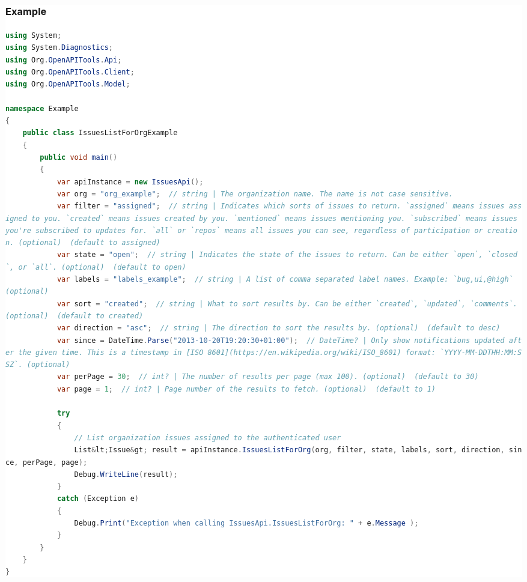 ### Example
```csharp
using System;
using System.Diagnostics;
using Org.OpenAPITools.Api;
using Org.OpenAPITools.Client;
using Org.OpenAPITools.Model;

namespace Example
{
    public class IssuesListForOrgExample
    {
        public void main()
        {
            var apiInstance = new IssuesApi();
            var org = "org_example";  // string | The organization name. The name is not case sensitive.
            var filter = "assigned";  // string | Indicates which sorts of issues to return. `assigned` means issues assigned to you. `created` means issues created by you. `mentioned` means issues mentioning you. `subscribed` means issues you're subscribed to updates for. `all` or `repos` means all issues you can see, regardless of participation or creation. (optional)  (default to assigned)
            var state = "open";  // string | Indicates the state of the issues to return. Can be either `open`, `closed`, or `all`. (optional)  (default to open)
            var labels = "labels_example";  // string | A list of comma separated label names. Example: `bug,ui,@high` (optional) 
            var sort = "created";  // string | What to sort results by. Can be either `created`, `updated`, `comments`. (optional)  (default to created)
            var direction = "asc";  // string | The direction to sort the results by. (optional)  (default to desc)
            var since = DateTime.Parse("2013-10-20T19:20:30+01:00");  // DateTime? | Only show notifications updated after the given time. This is a timestamp in [ISO 8601](https://en.wikipedia.org/wiki/ISO_8601) format: `YYYY-MM-DDTHH:MM:SSZ`. (optional) 
            var perPage = 30;  // int? | The number of results per page (max 100). (optional)  (default to 30)
            var page = 1;  // int? | Page number of the results to fetch. (optional)  (default to 1)

            try
            {
                // List organization issues assigned to the authenticated user
                List&lt;Issue&gt; result = apiInstance.IssuesListForOrg(org, filter, state, labels, sort, direction, since, perPage, page);
                Debug.WriteLine(result);
            }
            catch (Exception e)
            {
                Debug.Print("Exception when calling IssuesApi.IssuesListForOrg: " + e.Message );
            }
        }
    }
}
```
